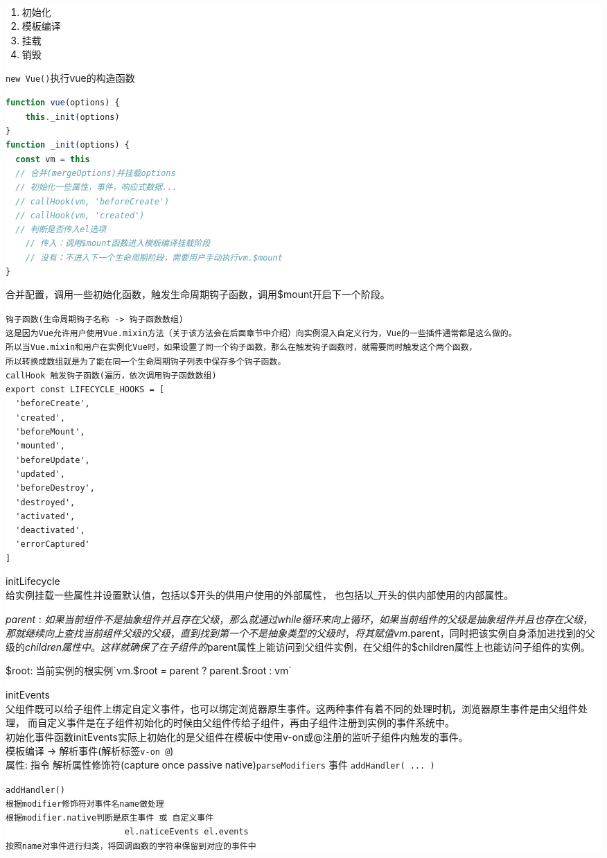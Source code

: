1. 初始化
2. 模板编译
3. 挂载
4. 销毁

`new Vue()`执行vue的构造函数
```js
function vue(options) {
    this._init(options)
}
function _init(options) {
  const vm = this
  // 合并(mergeOptions)并挂载options
  // 初始化一些属性，事件，响应式数据...
  // callHook(vm, 'beforeCreate')
  // callHook(vm, 'created')
  // 判断是否传入el选项 
    // 传入：调用$mount函数进入模板编译挂载阶段
    // 没有：不进入下一个生命周期阶段，需要用户手动执行vm.$mount
}
```
合并配置，调用一些初始化函数，触发生命周期钩子函数，调用$mount开启下一个阶段。

```
钩子函数(生命周期钩子名称 -> 钩子函数数组)
这是因为Vue允许用户使用Vue.mixin方法（关于该方法会在后面章节中介绍）向实例混入自定义行为，Vue的一些插件通常都是这么做的。
所以当Vue.mixin和用户在实例化Vue时，如果设置了同一个钩子函数，那么在触发钩子函数时，就需要同时触发这个两个函数，
所以转换成数组就是为了能在同一个生命周期钩子列表中保存多个钩子函数。
callHook 触发钩子函数(遍历，依次调用钩子函数数组)
export const LIFECYCLE_HOOKS = [
  'beforeCreate',
  'created',
  'beforeMount',
  'mounted',
  'beforeUpdate',
  'updated',
  'beforeDestroy',
  'destroyed',
  'activated',
  'deactivated',
  'errorCaptured'
]
```

initLifecycle  
给实例挂载一些属性并设置默认值，包括以$开头的供用户使用的外部属性，
也包括以_开头的供内部使用的内部属性。  

$parent: 如果当前组件不是抽象组件并且存在父级，那么就通过while循环来向上循环，如果当前组件的父级是抽象组件并且也存在父级，
那就继续向上查找当前组件父级的父级，直到找到第一个不是抽象类型的父级时，将其赋值vm.$parent，同时把该实例自身添加进找到的父级的$children属性中。
这样就确保了在子组件的$parent属性上能访问到父组件实例，在父组件的$children属性上也能访问子组件的实例。   

$root: 当前实例的根实例`vm.$root = parent ? parent.$root : vm`  

initEvents  
父组件既可以给子组件上绑定自定义事件，也可以绑定浏览器原生事件。这两种事件有着不同的处理时机，浏览器原生事件是由父组件处理，
而自定义事件是在子组件初始化的时候由父组件传给子组件，再由子组件注册到实例的事件系统中。  
初始化事件函数initEvents实际上初始化的是父组件在模板中使用v-on或@注册的监听子组件内触发的事件。  
模板编译 -> 解析事件(解析标签`v-on @`)  
属性: 指令 解析属性修饰符(capture once passive native)`parseModifiers`
     事件 `addHandler( ... )`
```
addHandler()
根据modifier修饰符对事件名name做处理
根据modifier.native判断是原生事件 或 自定义事件
                        el.naticeEvents el.events
按照name对事件进行归类，将回调函数的字符串保留到对应的事件中
```
